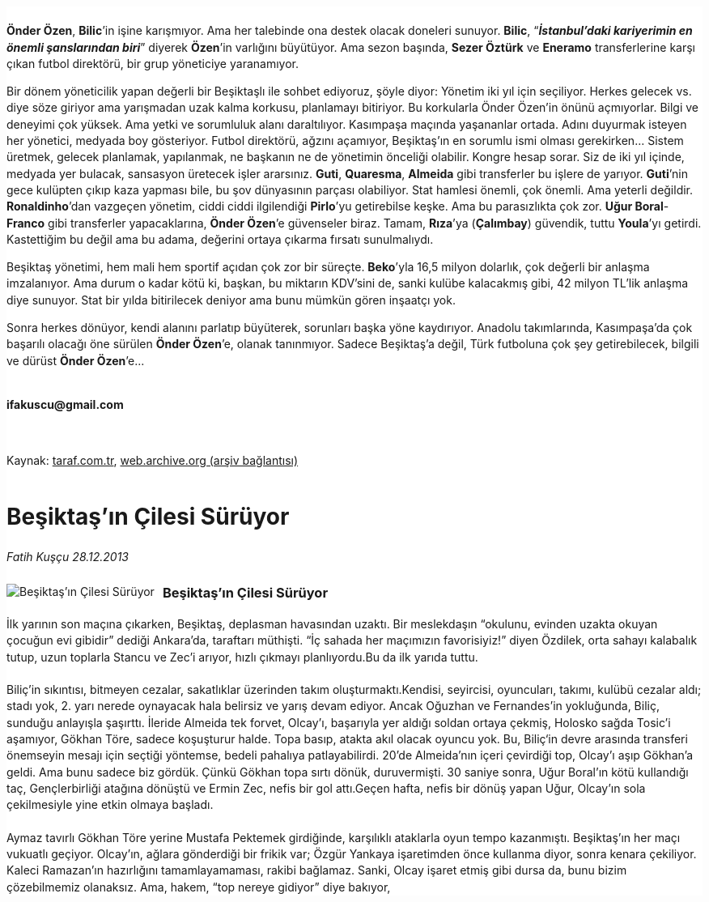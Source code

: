 <p><b><br/>Önder Özen</b>, <b>Bilic</b>’in işine karışmıyor. Ama her talebinde ona destek olacak doneleri sunuyor. <b>Bilic</b>, “<b><i>İstanbul’daki kariyerimin en önemli şanslarından biri</i></b>” diyerek <b>Özen</b>’in varlığını büyütüyor. Ama sezon başında, <b>Sezer Öztürk</b> ve <b>Eneramo</b> transferlerine karşı çıkan futbol direktörü, bir grup yöneticiye yaranamıyor.</p>
<p>Bir dönem yöneticilik yapan değerli bir Beşiktaşlı ile sohbet ediyoruz, şöyle diyor: Yönetim iki yıl için seçiliyor. Herkes gelecek vs. diye söze giriyor ama yarışmadan uzak kalma korkusu, planlamayı bitiriyor. Bu korkularla Önder Özen’in önünü açmıyorlar. Bilgi ve deneyimi çok yüksek. Ama yetki ve sorumluluk alanı daraltılıyor. Kasımpaşa maçında yaşananlar ortada. Adını duyurmak isteyen her yönetici, medyada boy gösteriyor. Futbol direktörü, ağzını açamıyor, Beşiktaş’ın en sorumlu ismi olması gerekirken... Sistem üretmek, gelecek planlamak, yapılanmak, ne başkanın ne de yönetimin önceliği olabilir. Kongre hesap sorar. Siz de iki yıl içinde, medyada yer bulacak, sansasyon üretecek işler ararsınız. <b>Guti</b>, <b>Quaresma</b>, <b>Almeida</b> gibi transferler bu işlere de yarıyor. <b>Guti</b>’nin gece kulüpten çıkıp kaza yapması bile, bu şov dünyasının parçası olabiliyor. Stat hamlesi önemli, çok önemli. Ama yeterli değildir. <b>Ronaldinho</b>’dan vazgeçen yönetim, ciddi ciddi ilgilendiği <b>Pirlo</b>’yu getirebilse keşke. Ama bu parasızlıkta çok zor. <b>Uğur Boral</b>- <b>Franco</b> gibi transferler yapacaklarına, <b>Önder Özen</b>’e güvenseler biraz. Tamam, <b>Rıza</b>’ya (<b>Çalımbay</b>) güvendik, tuttu <b>Youla</b>’yı getirdi. Kastettiğim bu değil ama bu adama, değerini ortaya çıkarma fırsatı sunulmalıydı.</p>
<p>Beşiktaş yönetimi, hem mali hem sportif açıdan çok zor bir süreçte. <b>Beko</b>’yla 16,5 milyon dolarlık, çok değerli bir anlaşma imzalanıyor. Ama durum o kadar kötü ki, başkan, bu miktarın KDV’sini de, sanki kulübe kalacakmış gibi, 42 milyon TL’lik anlaşma diye sunuyor. Stat bir yılda bitirilecek deniyor ama bunu mümkün gören inşaatçı yok.</p>
<p>Sonra herkes dönüyor, kendi alanını parlatıp büyüterek, sorunları başka yöne kaydırıyor. Anadolu takımlarında, Kasımpaşa’da çok başarılı olacağı öne sürülen <b>Önder Özen</b>’e, olanak tanınmıyor. Sadece Beşiktaş’a değil, Türk futboluna çok şey getirebilecek, bilgili ve dürüst <b>Önder Özen</b>’e...</p><b>
<p><br/>ifakuscu@gmail.com</p>
<p></p></b> 
</div>

Kaynak: [taraf.com.tr](http://www.taraf.com.tr/fatih-kuscu/makale-onder-ozen-ve-besiktas.htm), [web.archive.org (arşiv bağlantısı)](http://web.archive.org/web/20131227194617/http://www.taraf.com.tr/fatih-kuscu/makale-onder-ozen-ve-besiktas.htm)
# Beşiktaş’ın Çilesi Sürüyor

*Fatih Kuşçu 28.12.2013*

<div class="yazi"><img align="left" alt="Beşiktaş’ın Çilesi Sürüyor" border="0" src="http://www.taraf.com.tr/fotoraflar/makaleler/besiktas-in-cilesi-suruyor_607_orijinal.jpg" style="border-right-width:10px; border-color:#FFFFFF"/><h3>Beşiktaş’ın Çilesi Sürüyor</h3>İlk yarının son maçına çıkarken, 
Beşiktaş, deplasman havasından uzaktı. Bir meslekdaşın “okulunu, evinden
 uzakta okuyan çocuğun evi gibidir” dediği Ankara’da, taraftarı 
müthişti. “İç sahada her maçımızın favorisiyiz!” diyen Özdilek, orta 
sahayı kalabalık tutup, uzun toplarla Stancu ve Zec’i arıyor, hızlı 
çıkmayı planlıyordu.Bu da ilk yarıda tuttu.<br/><br/>Biliç’in sıkıntısı, 
bitmeyen cezalar, sakatlıklar üzerinden takım oluşturmaktı.Kendisi, 
seyircisi, oyuncuları, takımı, kulübü cezalar aldı; stadı yok, 2. yarı 
nerede oynayacak hala belirsiz ve yarış devam ediyor. Ancak Oğuzhan ve 
Fernandes’in yokluğunda, Biliç, sunduğu anlayışla şaşırttı. İleride 
Almeida tek forvet, Olcay’ı, başarıyla yer aldığı soldan ortaya çekmiş, 
Holosko sağda Tosic’i aşamıyor, Gökhan Töre, sadece koşuşturur halde. 
Topa basıp, atakta akıl olacak oyuncu yok. Bu, Biliç‘in devre arasında 
transferi önemseyin mesajı için seçtiği yöntemse, bedeli pahalıya 
patlayabilirdi. 20’de Almeida’nın içeri çevirdiği top, Olcay’ı aşıp 
Gökhan’a geldi. Ama bunu sadece biz gördük. Çünkü Gökhan topa sırtı 
dönük, duruvermişti. 30 saniye sonra, Uğur Boral’ın kötü kullandığı taç,
 Gençlerbirliği atağına dönüştü ve Ermin Zec, nefis bir gol attı.Geçen 
hafta, nefis bir dönüş yapan Uğur, Olcay’ın sola çekilmesiyle yine etkin
 olmaya başladı.<br/><br/>Aymaz tavırlı Gökhan Töre yerine Mustafa 
Pektemek girdiğinde, karşılıklı ataklarla oyun tempo kazanmıştı. 
Beşiktaş’ın her maçı vukuatlı geçiyor. Olcay’ın, ağlara gönderdiği bir 
frikik var; Özgür Yankaya işaretimden önce kullanma diyor, sonra kenara 
çekiliyor. Kaleci Ramazan’ın hazırlığını tamamlayamaması, rakibi 
bağlamaz. Sanki, Olcay işaret etmiş gibi dursa da, bunu bizim 
çözebilmemiz olanaksız. Ama, hakem, “top nereye gidiyor” diye bakıyor, 